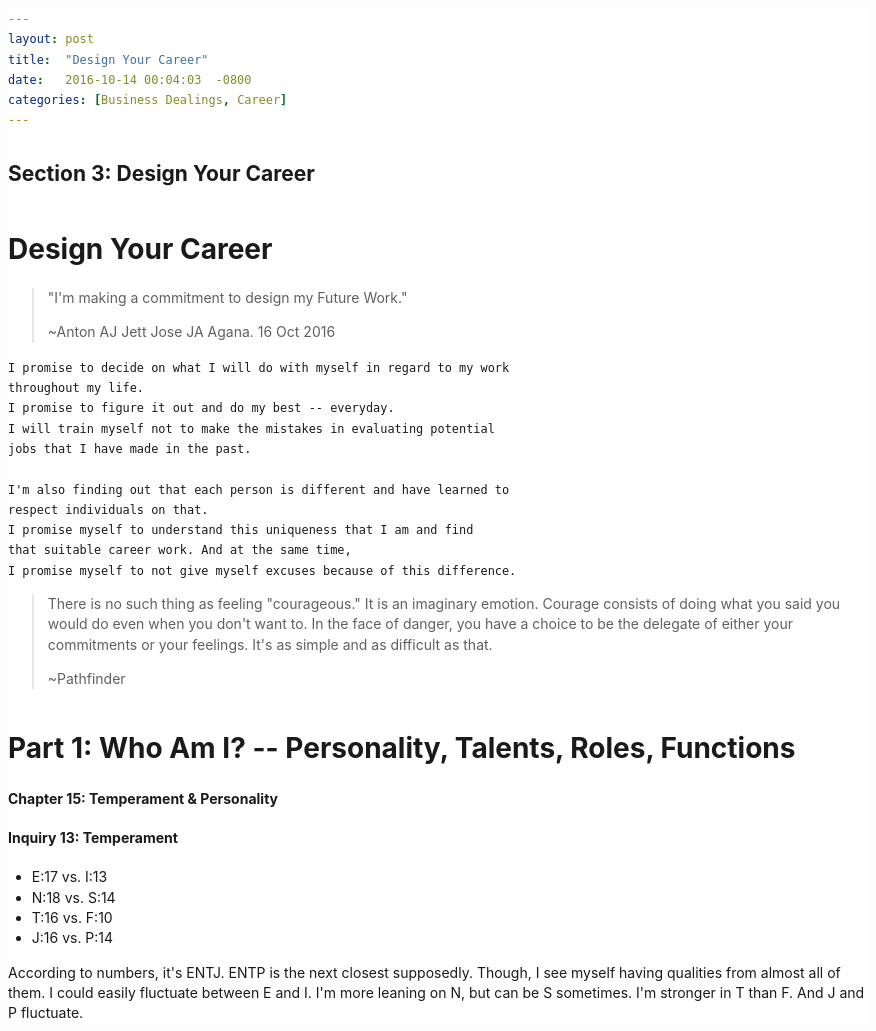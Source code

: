 ```yaml
---
layout: post
title:  "Design Your Career"
date:   2016-10-14 00:04:03  -0800
categories: [Business Dealings, Career]
---
```


## Section 3: Design Your Career

# Design Your Career

> "I'm making a commitment to design my Future Work." 
> 
> ~Anton AJ Jett Jose JA Agana. 16 Oct 2016


    I promise to decide on what I will do with myself in regard to my work 
    throughout my life.  
    I promise to figure it out and do my best -- everyday. 
    I will train myself not to make the mistakes in evaluating potential 
    jobs that I have made in the past.

    I'm also finding out that each person is different and have learned to 
    respect individuals on that. 
    I promise myself to understand this uniqueness that I am and find 
    that suitable career work. And at the same time, 
    I promise myself to not give myself excuses because of this difference.


> There is no such thing as feeling "courageous." It is an imaginary emotion. Courage consists of doing what you said you would do even when you don't want to. In the face of danger, you have a choice to be the delegate of either your commitments or your feelings. It's as simple and as difficult as that. 
> 
> ~Pathfinder

# Part 1: Who Am I? -- Personality, Talents, Roles, Functions

#### Chapter 15: Temperament & Personality

#### Inquiry 13: Temperament

* E:17 vs. I:13
* N:18 vs. S:14
* T:16 vs. F:10
* J:16 vs. P:14

According to numbers, it's ENTJ. ENTP is the next closest supposedly. Though, I see myself having qualities from almost all of them. I could easily fluctuate between E and I. I'm more leaning on N, but can be S sometimes. I'm stronger in T than F. And J and P fluctuate.
